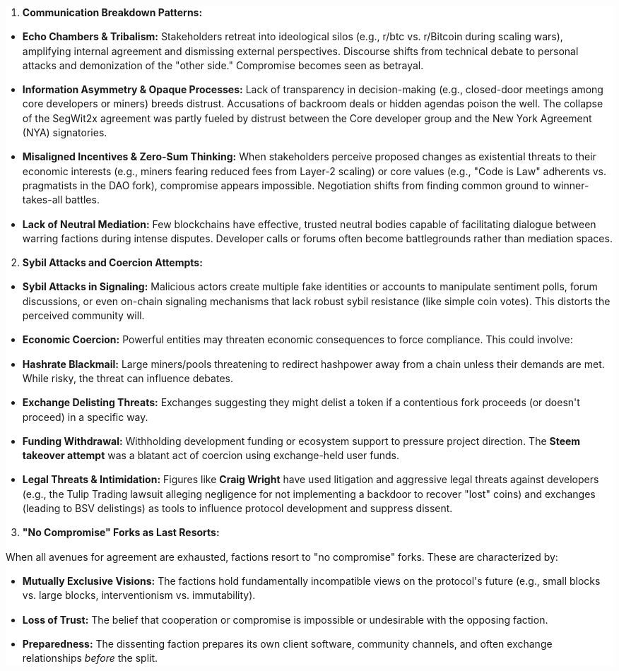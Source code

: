 1.  **Communication Breakdown Patterns:**

*   **Echo Chambers & Tribalism:** Stakeholders retreat into ideological silos (e.g., r/btc vs. r/Bitcoin during scaling wars), amplifying internal agreement and dismissing external perspectives. Discourse shifts from technical debate to personal attacks and demonization of the "other side." Compromise becomes seen as betrayal.

*   **Information Asymmetry & Opaque Processes:** Lack of transparency in decision-making (e.g., closed-door meetings among core developers or miners) breeds distrust. Accusations of backroom deals or hidden agendas poison the well. The collapse of the SegWit2x agreement was partly fueled by distrust between the Core developer group and the New York Agreement (NYA) signatories.

*   **Misaligned Incentives & Zero-Sum Thinking:** When stakeholders perceive proposed changes as existential threats to their economic interests (e.g., miners fearing reduced fees from Layer-2 scaling) or core values (e.g., "Code is Law" adherents vs. pragmatists in the DAO fork), compromise appears impossible. Negotiation shifts from finding common ground to winner-takes-all battles.

*   **Lack of Neutral Mediation:** Few blockchains have effective, trusted neutral bodies capable of facilitating dialogue between warring factions during intense disputes. Developer calls or forums often become battlegrounds rather than mediation spaces.

2.  **Sybil Attacks and Coercion Attempts:**

*   **Sybil Attacks in Signaling:** Malicious actors create multiple fake identities or accounts to manipulate sentiment polls, forum discussions, or even on-chain signaling mechanisms that lack robust sybil resistance (like simple coin votes). This distorts the perceived community will.

*   **Economic Coercion:** Powerful entities may threaten economic consequences to force compliance. This could involve:

*   **Hashrate Blackmail:** Large miners/pools threatening to redirect hashpower away from a chain unless their demands are met. While risky, the threat can influence debates.

*   **Exchange Delisting Threats:** Exchanges suggesting they might delist a token if a contentious fork proceeds (or doesn't proceed) in a specific way.

*   **Funding Withdrawal:** Withholding development funding or ecosystem support to pressure project direction. The **Steem takeover attempt** was a blatant act of coercion using exchange-held user funds.

*   **Legal Threats & Intimidation:** Figures like **Craig Wright** have used litigation and aggressive legal threats against developers (e.g., the Tulip Trading lawsuit alleging negligence for not implementing a backdoor to recover "lost" coins) and exchanges (leading to BSV delistings) as tools to influence protocol development and suppress dissent.

3.  **"No Compromise" Forks as Last Resorts:**

When all avenues for agreement are exhausted, factions resort to "no compromise" forks. These are characterized by:

*   **Mutually Exclusive Visions:** The factions hold fundamentally incompatible views on the protocol's future (e.g., small blocks vs. large blocks, interventionism vs. immutability).

*   **Loss of Trust:** The belief that cooperation or compromise is impossible or undesirable with the opposing faction.

*   **Preparedness:** The dissenting faction prepares its own client software, community channels, and often exchange relationships *before* the split.
